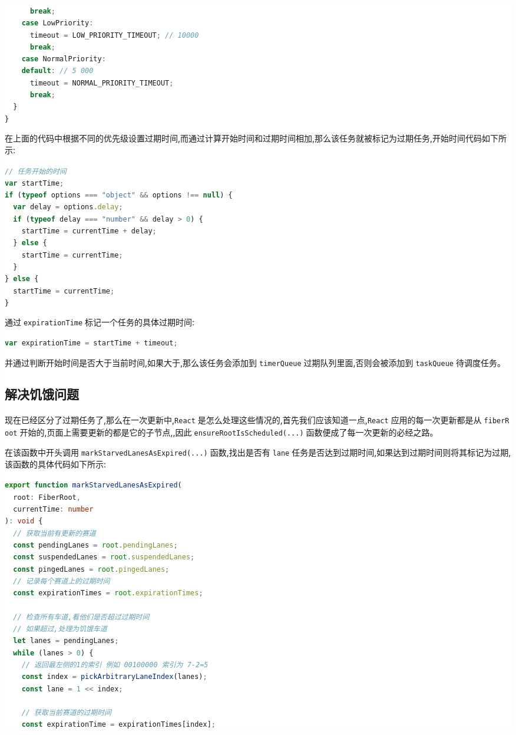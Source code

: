 ```ts
      break;
    case LowPriority:
      timeout = LOW_PRIORITY_TIMEOUT; // 10000
      break;
    case NormalPriority:
    default: // 5 000
      timeout = NORMAL_PRIORITY_TIMEOUT;
      break;
  }
}
```

在上面的代码中根据不同的优先级设置过期时间,而通过计算开始时间和过期时间相加,那么该任务就被标记为过期任务,开始时间代码如下所示:

```ts
// 任务开始的时间
var startTime;
if (typeof options === "object" && options !== null) {
  var delay = options.delay;
  if (typeof delay === "number" && delay > 0) {
    startTime = currentTime + delay;
  } else {
    startTime = currentTime;
  }
} else {
  startTime = currentTime;
}
```

通过 `expirationTime` 标记一个任务的具体过期时间:

```js
var expirationTime = startTime + timeout;
```

并通过判断开始时间是否大于当前时间,如果大于,那么该任务会添加到 `timerQueue` 过期队列里面,否则会被添加到 `taskQueue` 待调度任务。

## 解决饥饿问题

现在已经区分了过期任务了,那么在一次更新中,`React` 是怎么处理这些情况的,首先我们应该知道一点,`React` 应用的每一次更新都是从 `fiberRoot` 开始的,页面上需要更新的都是它的子节点,,因此 `ensureRootIsScheduled(...)` 函数便成了每一次更新的必经之路。

在该函数中开头调用 `markStarvedLanesAsExpired(...)` 函数,找出是否有 `lane` 任务是否达到过期时间,如果达到过期时间则将其标记为过期,该函数的具体代码如下所示:

```ts
export function markStarvedLanesAsExpired(
  root: FiberRoot,
  currentTime: number
): void {
  // 获取当前有更新的赛道
  const pendingLanes = root.pendingLanes;
  const suspendedLanes = root.suspendedLanes;
  const pingedLanes = root.pingedLanes;
  // 记录每个赛道上的过期时间
  const expirationTimes = root.expirationTimes;

  // 检查所有车道,看他们是否超过过期时间
  // 如果超过,处理为饥饿车道
  let lanes = pendingLanes;
  while (lanes > 0) {
    // 返回最左侧的1的索引 例如 00100000 索引为 7-2=5
    const index = pickArbitraryLaneIndex(lanes);
    const lane = 1 << index;

    // 获取当前赛道的过期时间
    const expirationTime = expirationTimes[index];
```